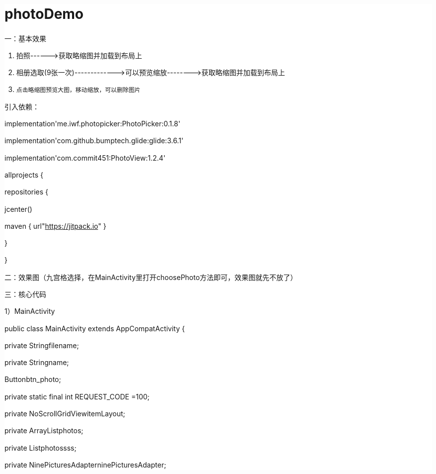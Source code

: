 # photoDemo

一：基本效果

1.    拍照------>获取略缩图并加载到布局上

2.    相册选取(9张一次)------------->可以预览缩放-------->获取略缩图并加载到布局上
3.     点击略缩图预览大图，移动缩放，可以删除图片



引入依赖：

implementation'me.iwf.photopicker:PhotoPicker:0.1.8'

implementation'com.github.bumptech.glide:glide:3.6.1'

implementation'com.commit451:PhotoView:1.2.4'



allprojects {

repositories {

jcenter()

maven { url"https://jitpack.io" }

}

}



二：效果图（九宫格选择，在MainActivity里打开choosePhoto方法即可，效果图就先不放了）







三：核心代码



1）MainActivity

public class MainActivity extends AppCompatActivity {

private Stringfilename;

private Stringname;

Buttonbtn_photo;

private static final int REQUEST_CODE =100;

private NoScrollGridViewitemLayout;

private ArrayListphotos;

private Listphotossss;

private NinePicturesAdapterninePicturesAdapter;
